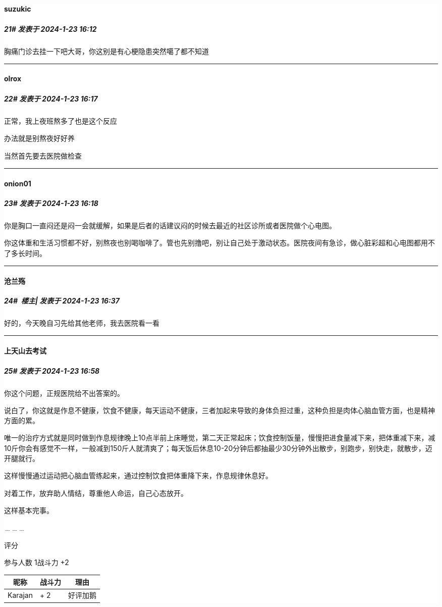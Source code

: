 ####  suzukic  
##### 21#       发表于 2024-1-23 16:12

胸痛门诊去挂一下吧大哥，你这别是有心梗隐患突然噶了都不知道

*****

####  olrox  
##### 22#       发表于 2024-1-23 16:17

正常，我上夜班熬多了也是这个反应

办法就是别熬夜好好养

当然首先要去医院做检查

*****

####  onion01  
##### 23#       发表于 2024-1-23 16:18

你是胸口一直闷还是闷一会就缓解，如果是后者的话建议闷的时候去最近的社区诊所或者医院做个心电图。

你这体重和生活习惯都不好，别熬夜也别喝咖啡了。管也先别撸吧，别让自己处于激动状态。医院夜间有急诊，做心脏彩超和心电图都用不了多长时间。

*****

####  沧兰殇  
##### 24#         楼主| 发表于 2024-1-23 16:37

好的，今天晚自习先给其他老师，我去医院看一看

*****

####  上天山去考试  
##### 25#       发表于 2024-1-23 16:58

你这个问题，正规医院给不出答案的。

说白了，你这就是作息不健康，饮食不健康，每天运动不健康，三者加起来导致的身体负担过重，这种负担是肉体心脑血管方面，也是精神方面的累。

唯一的治疗方式就是同时做到作息规律晚上10点半前上床睡觉，第二天正常起床；饮食控制饭量，慢慢把进食量减下来，把体重减下来，减10斤你会有感觉不一样，一般减到150斤人就清爽了；每天饭后休息10-20分钟后都抽最少30分钟外出散步，别跑步，别快走，就散步，迈开腿就行。

这样慢慢通过运动把心脑血管练起来，通过控制饮食把体重降下来，作息规律休息好。

对着工作，放弃助人情结，尊重他人命运，自己心态放开。

这样基本完事。

﹍﹍﹍

评分

 参与人数 1战斗力 +2

|昵称|战斗力|理由|
|----|---|---|
| Karajan| + 2|好评加鹅|
